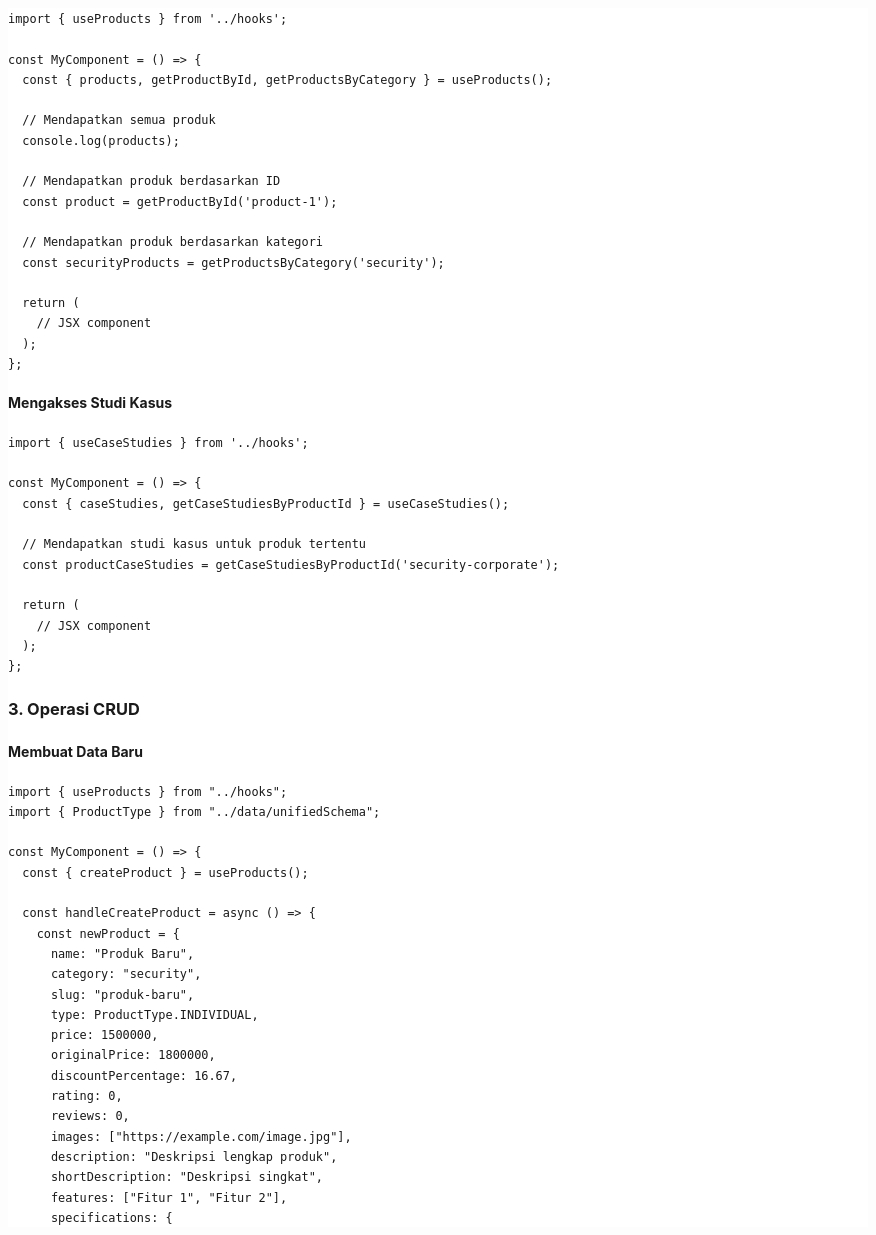 ```tsx
import { useProducts } from '../hooks';

const MyComponent = () => {
  const { products, getProductById, getProductsByCategory } = useProducts();

  // Mendapatkan semua produk
  console.log(products);

  // Mendapatkan produk berdasarkan ID
  const product = getProductById('product-1');

  // Mendapatkan produk berdasarkan kategori
  const securityProducts = getProductsByCategory('security');

  return (
    // JSX component
  );
};
```

#### Mengakses Studi Kasus

```tsx
import { useCaseStudies } from '../hooks';

const MyComponent = () => {
  const { caseStudies, getCaseStudiesByProductId } = useCaseStudies();

  // Mendapatkan studi kasus untuk produk tertentu
  const productCaseStudies = getCaseStudiesByProductId('security-corporate');

  return (
    // JSX component
  );
};
```

### 3. Operasi CRUD

#### Membuat Data Baru

```tsx
import { useProducts } from "../hooks";
import { ProductType } from "../data/unifiedSchema";

const MyComponent = () => {
  const { createProduct } = useProducts();

  const handleCreateProduct = async () => {
    const newProduct = {
      name: "Produk Baru",
      category: "security",
      slug: "produk-baru",
      type: ProductType.INDIVIDUAL,
      price: 1500000,
      originalPrice: 1800000,
      discountPercentage: 16.67,
      rating: 0,
      reviews: 0,
      images: ["https://example.com/image.jpg"],
      description: "Deskripsi lengkap produk",
      shortDescription: "Deskripsi singkat",
      features: ["Fitur 1", "Fitur 2"],
      specifications: {
```